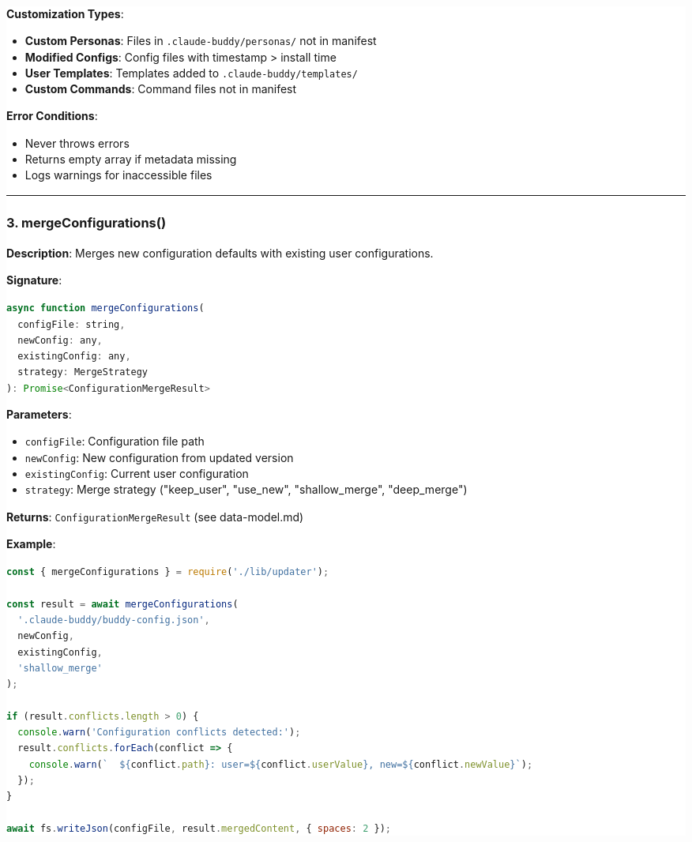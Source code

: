 **Customization Types**:
- **Custom Personas**: Files in `.claude-buddy/personas/` not in manifest
- **Modified Configs**: Config files with timestamp > install time
- **User Templates**: Templates added to `.claude-buddy/templates/`
- **Custom Commands**: Command files not in manifest

**Error Conditions**:
- Never throws errors
- Returns empty array if metadata missing
- Logs warnings for inaccessible files

---

### 3. mergeConfigurations()

**Description**: Merges new configuration defaults with existing user configurations.

**Signature**:
```javascript
async function mergeConfigurations(
  configFile: string,
  newConfig: any,
  existingConfig: any,
  strategy: MergeStrategy
): Promise<ConfigurationMergeResult>
```

**Parameters**:
- `configFile`: Configuration file path
- `newConfig`: New configuration from updated version
- `existingConfig`: Current user configuration
- `strategy`: Merge strategy ("keep_user", "use_new", "shallow_merge", "deep_merge")

**Returns**: `ConfigurationMergeResult` (see data-model.md)

**Example**:
```javascript
const { mergeConfigurations } = require('./lib/updater');

const result = await mergeConfigurations(
  '.claude-buddy/buddy-config.json',
  newConfig,
  existingConfig,
  'shallow_merge'
);

if (result.conflicts.length > 0) {
  console.warn('Configuration conflicts detected:');
  result.conflicts.forEach(conflict => {
    console.warn(`  ${conflict.path}: user=${conflict.userValue}, new=${conflict.newValue}`);
  });
}

await fs.writeJson(configFile, result.mergedContent, { spaces: 2 });
```
